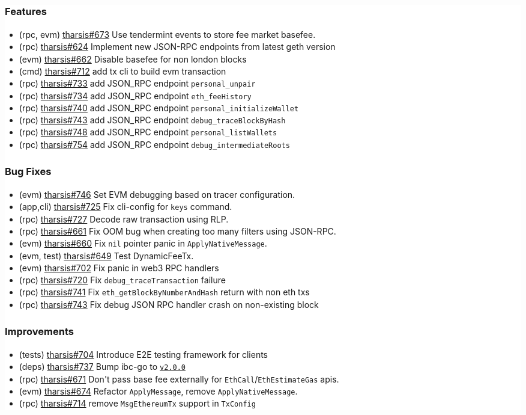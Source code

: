 ### Features

- (rpc, evm) [tharsis#673](https://github.com/evmos/ethermint/pull/673) Use tendermint events to store fee market basefee.
- (rpc) [tharsis#624](https://github.com/evmos/ethermint/pull/624) Implement new JSON-RPC endpoints from latest geth version
- (evm) [tharsis#662](https://github.com/evmos/ethermint/pull/662) Disable basefee for non london blocks
- (cmd) [tharsis#712](https://github.com/evmos/ethermint/pull/712) add tx cli to build evm transaction
- (rpc) [tharsis#733](https://github.com/evmos/ethermint/pull/733) add JSON_RPC endpoint `personal_unpair`
- (rpc) [tharsis#734](https://github.com/evmos/ethermint/pull/734) add JSON_RPC endpoint `eth_feeHistory`
- (rpc) [tharsis#740](https://github.com/evmos/ethermint/pull/740) add JSON_RPC endpoint `personal_initializeWallet`
- (rpc) [tharsis#743](https://github.com/evmos/ethermint/pull/743) add JSON_RPC endpoint `debug_traceBlockByHash`
- (rpc) [tharsis#748](https://github.com/evmos/ethermint/pull/748) add JSON_RPC endpoint `personal_listWallets`
- (rpc) [tharsis#754](https://github.com/evmos/ethermint/pull/754) add JSON_RPC endpoint `debug_intermediateRoots`

### Bug Fixes

- (evm) [tharsis#746](https://github.com/evmos/ethermint/pull/746) Set EVM debugging based on tracer configuration.
- (app,cli) [tharsis#725](https://github.com/evmos/ethermint/pull/725) Fix cli-config for `keys` command.
- (rpc) [tharsis#727](https://github.com/evmos/ethermint/pull/727) Decode raw transaction using RLP.
- (rpc) [tharsis#661](https://github.com/evmos/ethermint/pull/661) Fix OOM bug when creating too many filters using JSON-RPC.
- (evm) [tharsis#660](https://github.com/evmos/ethermint/pull/660) Fix `nil` pointer panic in `ApplyNativeMessage`.
- (evm, test) [tharsis#649](https://github.com/evmos/ethermint/pull/649) Test DynamicFeeTx.
- (evm) [tharsis#702](https://github.com/evmos/ethermint/pull/702) Fix panic in web3 RPC handlers
- (rpc) [tharsis#720](https://github.com/evmos/ethermint/pull/720) Fix `debug_traceTransaction` failure
- (rpc) [tharsis#741](https://github.com/evmos/ethermint/pull/741) Fix `eth_getBlockByNumberAndHash` return with non eth txs
- (rpc) [tharsis#743](https://github.com/evmos/ethermint/pull/743) Fix debug JSON RPC handler crash on non-existing block

### Improvements

- (tests) [tharsis#704](https://github.com/evmos/ethermint/pull/704) Introduce E2E testing framework for clients
- (deps) [tharsis#737](https://github.com/evmos/ethermint/pull/737) Bump ibc-go to [`v2.0.0`](https://github.com/cosmos/ibc-go/releases/tag/v2.0.0)
- (rpc) [tharsis#671](https://github.com/evmos/ethermint/pull/671) Don't pass base fee externally for `EthCall`/`EthEstimateGas` apis.
- (evm) [tharsis#674](https://github.com/evmos/ethermint/pull/674) Refactor `ApplyMessage`, remove
  `ApplyNativeMessage`.
- (rpc) [tharsis#714](https://github.com/evmos/ethermint/pull/714) remove `MsgEthereumTx` support in `TxConfig`

